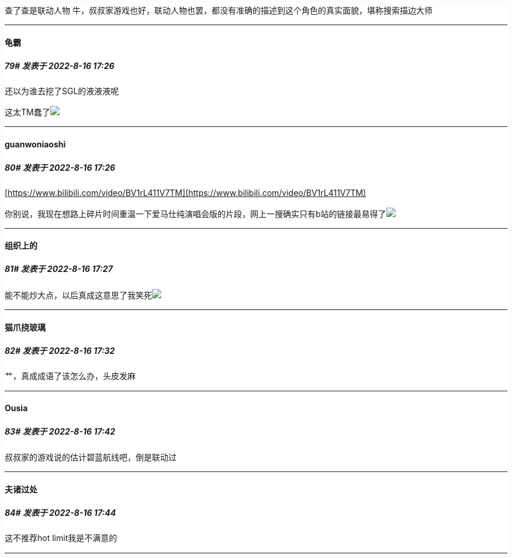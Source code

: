 查了查是联动人物</blockquote>
牛，叔叔家游戏也好，联动人物也罢，都没有准确的描述到这个角色的真实面貌，堪称搜索描边大师

*****

####  龟霸  
##### 79#       发表于 2022-8-16 17:26

还以为谁去挖了SGL的液液液呢

这太TM蠢了<img src="https://static.saraba1st.com/image/smiley/face2017/037.png" referrerpolicy="no-referrer">

*****

####  guanwoniaoshi  
##### 80#       发表于 2022-8-16 17:26

[https://www.bilibili.com/video/BV1rL411V7TM](https://www.bilibili.com/video/BV1rL411V7TM)

你别说，我现在想路上碎片时间重温一下爱马仕纯演唱会版的片段，网上一搜确实只有b站的链接最易得了<img src="https://static.saraba1st.com/image/smiley/face2017/067.png" referrerpolicy="no-referrer">

*****

####  组织上的  
##### 81#       发表于 2022-8-16 17:27

能不能炒大点，以后真成这意思了我笑死<img src="https://static.saraba1st.com/image/smiley/face2017/037.png" referrerpolicy="no-referrer">

*****

####  猫爪挠玻璃  
##### 82#       发表于 2022-8-16 17:32

艹，真成成语了该怎么办，头皮发麻



*****

####  Ousia  
##### 83#       发表于 2022-8-16 17:42

叔叔家的游戏说的估计碧蓝航线吧，倒是联动过



*****

####  夫诸过处  
##### 84#       发表于 2022-8-16 17:44

这不推荐hot limit我是不满意的

*****
